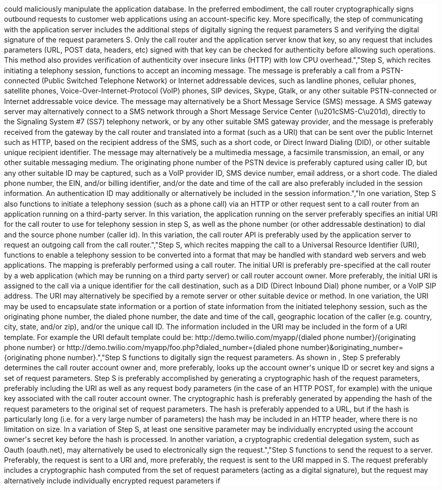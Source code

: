 could maliciously manipulate the application database. In the preferred embodiment, the call router cryptographically signs outbound requests to customer web applications using an account-specific key. More specifically, the step of communicating with the application server includes the additional steps of digitally signing the request parameters S and verifying the digital signature of the request parameters S. Only the call router and the application server know that key, so any request that includes parameters (URL, POST data, headers, etc) signed with that key can be checked for authenticity before allowing such operations. This method also provides verification of authenticity over insecure links (HTTP) with low CPU overhead.","Step S, which recites initiating a telephony session, functions to accept an incoming message. The message is preferably a call from a PSTN-connected (Public Switched Telephone Network) or Internet addressable devices, such as landline phones, cellular phones, satellite phones, Voice-Over-Internet-Protocol (VoIP) phones, SIP devices, Skype, Gtalk, or any other suitable PSTN-connected or Internet addressable voice device. The message may alternatively be a Short Message Service (SMS) message. A SMS gateway server may alternatively connect to a SMS network through a Short Message Service Center (\u201cSMS-C\u201d), directly to the Signaling System #7 (SS7) telephony network, or by any other suitable SMS gateway provider, and the message is preferably received from the gateway by the call router and translated into a format (such as a URI) that can be sent over the public Internet such as HTTP, based on the recipient address of the SMS, such as a short code, or Direct Inward Dialing (DID), or other suitable unique recipient identifier. The message may alternatively be a multimedia message, a facsimile transmission, an email, or any other suitable messaging medium. The originating phone number of the PSTN device is preferably captured using caller ID, but any other suitable ID may be captured, such as a VoIP provider ID, SMS device number, email address, or a short code. The dialed phone number, the EIN, and\/or billing identifier, and\/or the date and time of the call are also preferably included in the session information. An authentication ID may additionally or alternatively be included in the session information.","In one variation, Step S also functions to initiate a telephony session (such as a phone call) via an HTTP or other request sent to a call router from an application running on a third-party server. In this variation, the application running on the server preferably specifies an initial URI for the call router to use for telephony session in step S, as well as the phone number (or other addressable destination) to dial and the source phone number (caller id). In this variation, the call router API is preferably used by the application server to request an outgoing call from the call router.","Step S, which recites mapping the call to a Universal Resource Identifier (URI), functions to enable a telephony session to be converted into a format that may be handled with standard web servers and web applications. The mapping is preferably performed using a call router. The initial URI is preferably pre-specified at the call router by a web application (which may be running on a third party server) or call router account owner. More preferably, the initial URI is assigned to the call via a unique identifier for the call destination, such as a DID (Direct Inbound Dial) phone number, or a VoIP SIP address. The URI may alternatively be specified by a remote server or other suitable device or method. In one variation, the URI may be used to encapsulate state information or a portion of state information from the initiated telephony session, such as the originating phone number, the dialed phone number, the date and time of the call, geographic location of the caller (e.g. country, city, state, and\/or zip), and\/or the unique call ID. The information included in the URI may be included in the form of a URI template. For example the URI default template could be: http:\/\/demo.twilio.com\/myapp\/{dialed phone number}\/{originating phone number} or http:\/\/demo.twilio.com\/myapp\/foo.php?dialed_number={dialed phone number}&originating_number={originating phone number}.","Step S functions to digitally sign the request parameters. As shown in , Step S preferably determines the call router account owner and, more preferably, looks up the account owner's unique ID or secret key and signs a set of request parameters. Step S is preferably accomplished by generating a cryptographic hash of the request parameters, preferably including the URI as well as any request body parameters (in the case of an HTTP POST, for example) with the unique key associated with the call router account owner. The cryptographic hash is preferably generated by appending the hash of the request parameters to the original set of request parameters. The hash is preferably appended to a URL, but if the hash is particularly long (i.e. for a very large number of parameters) the hash may be included in an HTTP header, where there is no limitation on size. In a variation of Step S, at least one sensitive parameter may be individually encrypted using the account owner's secret key before the hash is processed. In another variation, a cryptographic credential delegation system, such as Oauth (oauth.net), may alternatively be used to electronically sign the request.","Step S functions to send the request to a server. Preferably, the request is sent to a URI and, more preferably, the request is sent to the URI mapped in S. The request preferably includes a cryptographic hash computed from the set of request parameters (acting as a digital signature), but the request may alternatively include individually encrypted request parameters if